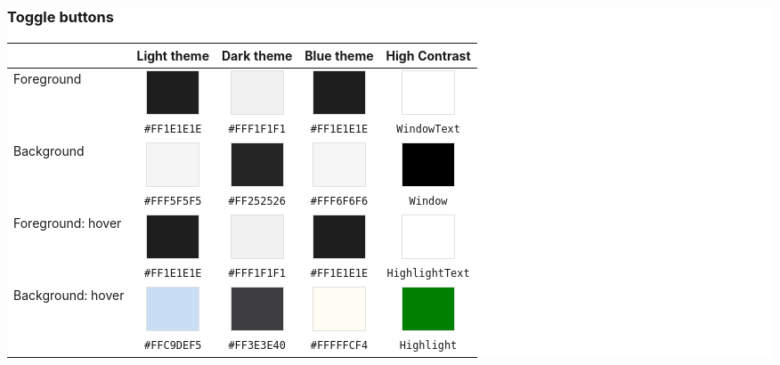 ### Toggle buttons

| | Light theme | Dark theme | Blue theme | High Contrast | 
| --- | :---: | :---: | :---: | :---: |
| Foreground | ![#FF1E1E1E swatch](../../extensibility/ux-guidelines/media/1E1E1E.png "#FF1E1E1E swatch")<br />`#FF1E1E1E` | ![#FFF1F1F1 swatch](../../extensibility/ux-guidelines/media/F1F1F1.png "#FFF1F1F1 swatch")<br />`#FFF1F1F1` | ![#FF1E1E1E swatch](../../extensibility/ux-guidelines/media/1E1E1E.png "#FF1E1E1E swatch")<br />`#FF1E1E1E` | ![WindowText swatch](../../extensibility/ux-guidelines/media/HCWindowText.png "WindowText swatch")<br />`WindowText` |
| Background | ![#FFF5F5F5 swatch](../../extensibility/ux-guidelines/media/F5F5F5.png "#FFF5F5F5 swatch")<br />`#FFF5F5F5` | ![#FF252526 swatch](../../extensibility/ux-guidelines/media/252526.png "#FF252526 swatch")<br />`#FF252526` | ![#FFF6F6F6 swatch](../../extensibility/ux-guidelines/media/F6F6F6.png "#FFF6F6F6 swatch")<br />`#FFF6F6F6` | ![Window swatch](../../extensibility/ux-guidelines/media/HCWindow.png "Window swatch")<br />`Window` |
| Foreground: hover | ![#FF1E1E1E swatch](../../extensibility/ux-guidelines/media/1E1E1E.png "#FF1E1E1E swatch")<br />`#FF1E1E1E` | ![#FFF1F1F1 swatch](../../extensibility/ux-guidelines/media/F1F1F1.png "#FFF1F1F1 swatch")<br />`#FFF1F1F1` | ![#FF1E1E1E swatch](../../extensibility/ux-guidelines/media/1E1E1E.png "FF1E1E1E swatch")<br />`#FF1E1E1E` | ![HighlightText swatch](../../extensibility/ux-guidelines/media/HCHighlightText.png "HighlightText swatch")<br />`HighlightText` |
| Background: hover | ![#FFC9DEF5 swatch](../../extensibility/ux-guidelines/media/C9DEF5.png "#FFC9DEF5 swatch")<br />`#FFC9DEF5` | ![#FF3E3E40 swatch](../../extensibility/ux-guidelines/media/3E3E40.png "#FF3E3E40 swatch")<br />`#FF3E3E40` | ![#FFFFFCF4 swatch](../../extensibility/ux-guidelines/media/FFFCF4.png "#FFFFFCF4 swatch")<br />`#FFFFFCF4` | ![Highlight swatch](../../extensibility/ux-guidelines/media/HCHighlight.png "Highlight swatch")<br />`Highlight` |